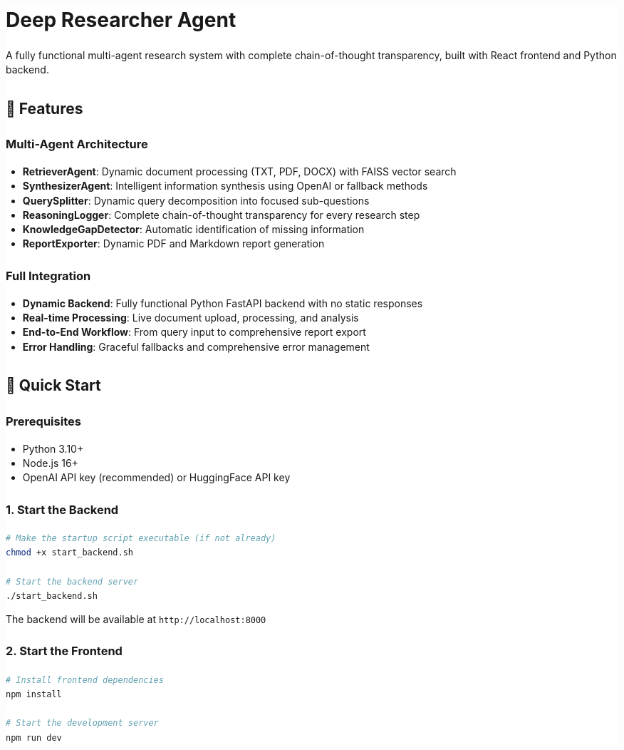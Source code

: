 # Deep Researcher Agent

A fully functional multi-agent research system with complete chain-of-thought transparency, built with React frontend and Python backend.

## 🌟 Features

### Multi-Agent Architecture
- **RetrieverAgent**: Dynamic document processing (TXT, PDF, DOCX) with FAISS vector search
- **SynthesizerAgent**: Intelligent information synthesis using OpenAI or fallback methods
- **QuerySplitter**: Dynamic query decomposition into focused sub-questions
- **ReasoningLogger**: Complete chain-of-thought transparency for every research step
- **KnowledgeGapDetector**: Automatic identification of missing information
- **ReportExporter**: Dynamic PDF and Markdown report generation

### Full Integration
- **Dynamic Backend**: Fully functional Python FastAPI backend with no static responses
- **Real-time Processing**: Live document upload, processing, and analysis
- **End-to-End Workflow**: From query input to comprehensive report export
- **Error Handling**: Graceful fallbacks and comprehensive error management

## 🚀 Quick Start

### Prerequisites
- Python 3.10+
- Node.js 16+
- OpenAI API key (recommended) or HuggingFace API key

### 1. Start the Backend

```bash
# Make the startup script executable (if not already)
chmod +x start_backend.sh

# Start the backend server
./start_backend.sh
```

The backend will be available at `http://localhost:8000`

### 2. Start the Frontend

```bash
# Install frontend dependencies
npm install

# Start the development server
npm run dev
```

